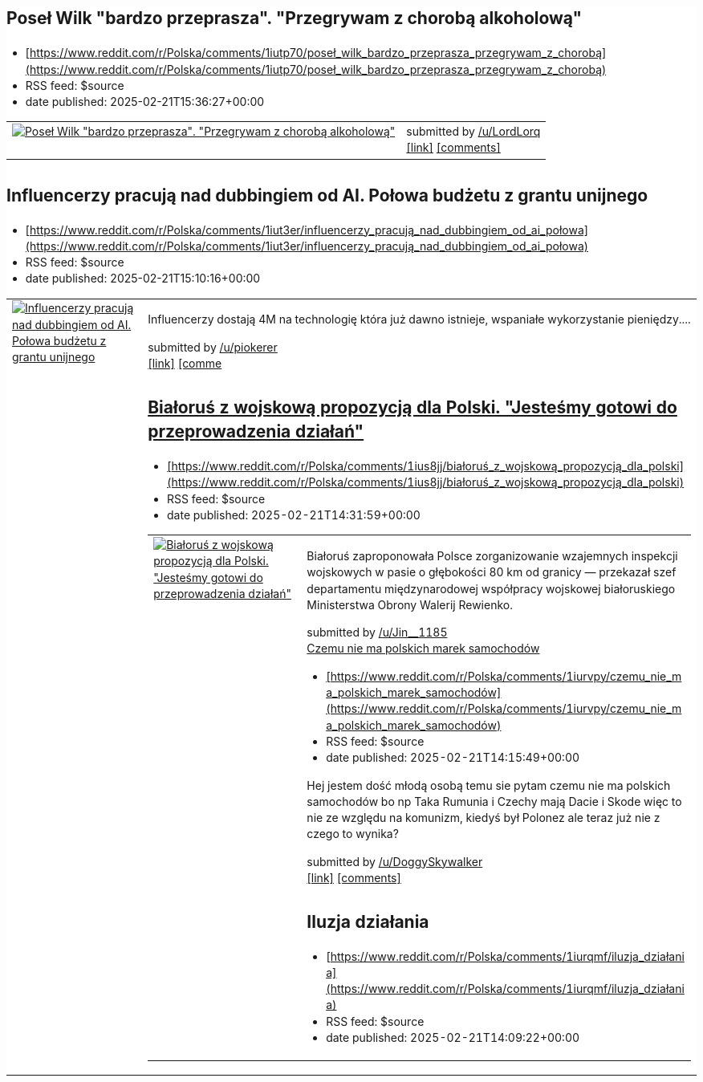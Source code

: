 ## Poseł Wilk "bardzo przeprasza". "Przegrywam z chorobą alkoholową"
 - [https://www.reddit.com/r/Polska/comments/1iutp70/poseł_wilk_bardzo_przeprasza_przegrywam_z_chorobą](https://www.reddit.com/r/Polska/comments/1iutp70/poseł_wilk_bardzo_przeprasza_przegrywam_z_chorobą)
 - RSS feed: $source
 - date published: 2025-02-21T15:36:27+00:00

<table> <tr><td> <a href="https://www.reddit.com/r/Polska/comments/1iutp70/poseł_wilk_bardzo_przeprasza_przegrywam_z_chorobą/"> <img src="https://external-preview.redd.it/eZeur0H4z40bilMWoVpPsGsi5fgcvcCPDyCp-uYDhoA.jpg?width=640&amp;crop=smart&amp;auto=webp&amp;s=c772274868bfa025312ad449dff3c57806e864e1" alt="Poseł Wilk &quot;bardzo przeprasza&quot;. &quot;Przegrywam z chorobą alkoholową&quot;" title="Poseł Wilk &quot;bardzo przeprasza&quot;. &quot;Przegrywam z chorobą alkoholową&quot;" /> </a> </td><td> &#32; submitted by &#32; <a href="https://www.reddit.com/user/LordLorq"> /u/LordLorq </a> <br/> <span><a href="https://tvn24.pl/polska/ryszard-wilk-bardzo-przeprasza-i-oddaje-sie-do-dyspozycji-klubu-oswiadczenie-posla-konfederacji-st8316971">[link]</a></span> &#32; <span><a href="https://www.reddit.com/r/Polska/comments/1iutp70/poseł_wilk_bardzo_przeprasza_przegrywam_z_chorobą/">[comments]</a></span> </td></tr></table>

## Influencerzy pracują nad dubbingiem od AI. Połowa budżetu z grantu unijnego
 - [https://www.reddit.com/r/Polska/comments/1iut3er/influencerzy_pracują_nad_dubbingiem_od_ai_połowa](https://www.reddit.com/r/Polska/comments/1iut3er/influencerzy_pracują_nad_dubbingiem_od_ai_połowa)
 - RSS feed: $source
 - date published: 2025-02-21T15:10:16+00:00

<table> <tr><td> <a href="https://www.reddit.com/r/Polska/comments/1iut3er/influencerzy_pracują_nad_dubbingiem_od_ai_połowa/"> <img src="https://external-preview.redd.it/TTnTrLWD3Q4vRd1jNBRY69IIsS8zmHFPpjoxtJjGyYI.jpg?width=640&amp;crop=smart&amp;auto=webp&amp;s=560b88ddbf10b5b7dbafe70d0c43890d08ca6777" alt="Influencerzy pracują nad dubbingiem od AI. Połowa budżetu z grantu unijnego" title="Influencerzy pracują nad dubbingiem od AI. Połowa budżetu z grantu unijnego" /> </a> </td><td> <div class="md"><p>Influencerzy dostają 4M na technologię która już dawno istnieje, wspaniałe wykorzystanie pieniędzy....</p> </div> &#32; submitted by &#32; <a href="https://www.reddit.com/user/piokerer"> /u/piokerer </a> <br/> <span><a href="https://www.wirtualnemedia.pl/m/artykul/ekipa-holding-friz-karol-wisniewski-dubbing-od-ai">[link]</a></span> &#32; <span><a href="https://www.reddit.com/r/Polska/comments/1iut3er/influencerzy_pracują_nad_dubbingiem_od_ai_połowa/">[comme

## Białoruś z wojskową propozycją dla Polski. "Jesteśmy gotowi do przeprowadzenia działań"
 - [https://www.reddit.com/r/Polska/comments/1ius8jj/białoruś_z_wojskową_propozycją_dla_polski](https://www.reddit.com/r/Polska/comments/1ius8jj/białoruś_z_wojskową_propozycją_dla_polski)
 - RSS feed: $source
 - date published: 2025-02-21T14:31:59+00:00

<table> <tr><td> <a href="https://www.reddit.com/r/Polska/comments/1ius8jj/białoruś_z_wojskową_propozycją_dla_polski/"> <img src="https://external-preview.redd.it/dugOEo7FBUaSR76B6R96HhOddSqIdgkU5qH1o8c_yV8.jpg?width=640&amp;crop=smart&amp;auto=webp&amp;s=00735407491d0cae67cdf1718b0d459c32528d41" alt="Białoruś z wojskową propozycją dla Polski. &quot;Jesteśmy gotowi do przeprowadzenia działań&quot;" title="Białoruś z wojskową propozycją dla Polski. &quot;Jesteśmy gotowi do przeprowadzenia działań&quot;" /> </a> </td><td> <div class="md"><p>Białoruś zaproponowała Polsce zorganizowanie wzajemnych inspekcji wojskowych w pasie o głębokości 80 km od granicy — przekazał szef departamentu międzynarodowej współpracy wojskowej białoruskiego Ministerstwa Obrony Walerij Rewienko.</p> </div> &#32; submitted by &#32; <a href="https://www.reddit.com/user/Jin__1185"> /u/Jin__1185 </a> <br/> <span><a href="https://wiadomosci.onet.pl/swiat/bialorus-z-wojskowa-propozycja-dl

## Czemu nie ma polskich marek samochodów
 - [https://www.reddit.com/r/Polska/comments/1iurvpy/czemu_nie_ma_polskich_marek_samochodów](https://www.reddit.com/r/Polska/comments/1iurvpy/czemu_nie_ma_polskich_marek_samochodów)
 - RSS feed: $source
 - date published: 2025-02-21T14:15:49+00:00

<div class="md"><p>Hej jestem dość młodą osobą temu sie pytam czemu nie ma polskich samochodów bo np Taka Rumunia i Czechy mają Dacie i Skode więc to nie ze względu na komunizm, kiedyś był Polonez ale teraz już nie z czego to wynika?</p> </div> &#32; submitted by &#32; <a href="https://www.reddit.com/user/DoggySkywalker"> /u/DoggySkywalker </a> <br/> <span><a href="https://www.reddit.com/r/Polska/comments/1iurvpy/czemu_nie_ma_polskich_marek_samochodów/">[link]</a></span> &#32; <span><a href="https://www.reddit.com/r/Polska/comments/1iurvpy/czemu_nie_ma_polskich_marek_samochodów/">[comments]</a></span>

## Iluzja działania
 - [https://www.reddit.com/r/Polska/comments/1iurqmf/iluzja_działania](https://www.reddit.com/r/Polska/comments/1iurqmf/iluzja_działania)
 - RSS feed: $source
 - date published: 2025-02-21T14:09:22+00:00
